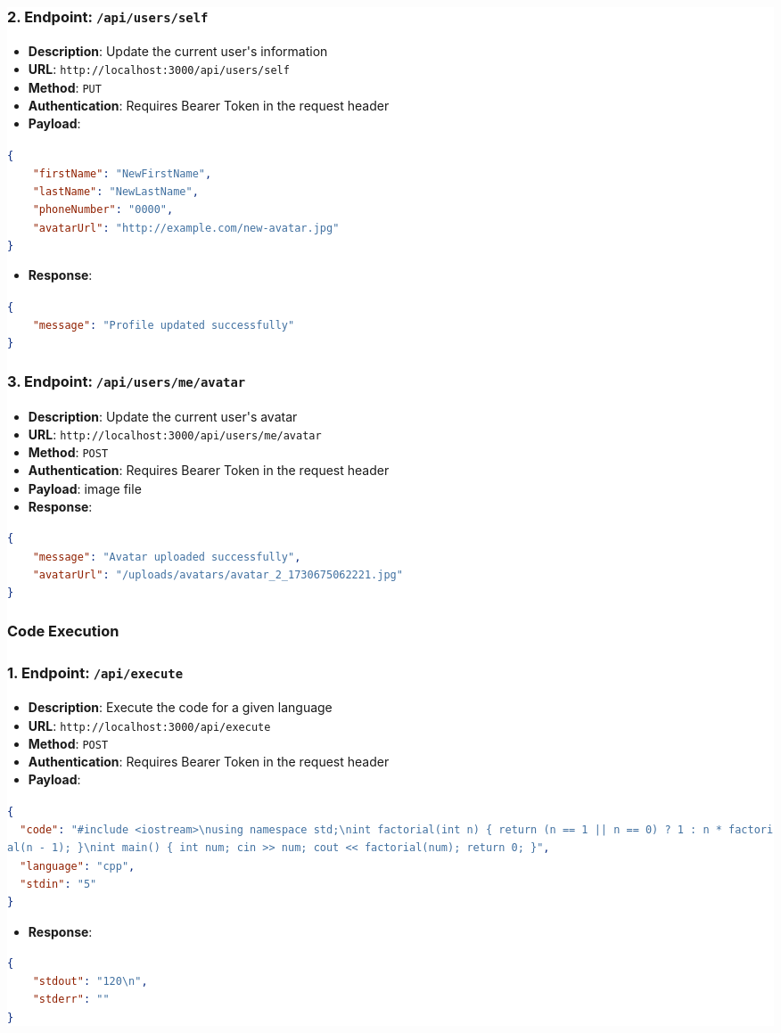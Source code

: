 ### 2. Endpoint: `/api/users/self`
- **Description**: Update the current user's information
- **URL**: `http://localhost:3000/api/users/self`
- **Method**: `PUT`
- **Authentication**: Requires Bearer Token in the request header
- **Payload**:
```json
{
    "firstName": "NewFirstName",
    "lastName": "NewLastName",
    "phoneNumber": "0000",
    "avatarUrl": "http://example.com/new-avatar.jpg"
}
```
- **Response**:
```json
{
    "message": "Profile updated successfully"
}
```

### 3. Endpoint: `/api/users/me/avatar`
- **Description**: Update the current user's avatar
- **URL**: `http://localhost:3000/api/users/me/avatar`
- **Method**: `POST`
- **Authentication**: Requires Bearer Token in the request header
- **Payload**:
image file
- **Response**:
```json
{
    "message": "Avatar uploaded successfully",
    "avatarUrl": "/uploads/avatars/avatar_2_1730675062221.jpg"
}
```

### Code Execution

### 1. Endpoint: `/api/execute`
- **Description**: Execute the code for a given language
- **URL**: `http://localhost:3000/api/execute`
- **Method**: `POST`
- **Authentication**: Requires Bearer Token in the request header
- **Payload**:
```json
{
  "code": "#include <iostream>\nusing namespace std;\nint factorial(int n) { return (n == 1 || n == 0) ? 1 : n * factorial(n - 1); }\nint main() { int num; cin >> num; cout << factorial(num); return 0; }",
  "language": "cpp",
  "stdin": "5"
}
```
- **Response**:
```json
{
    "stdout": "120\n",
    "stderr": ""
}
```
